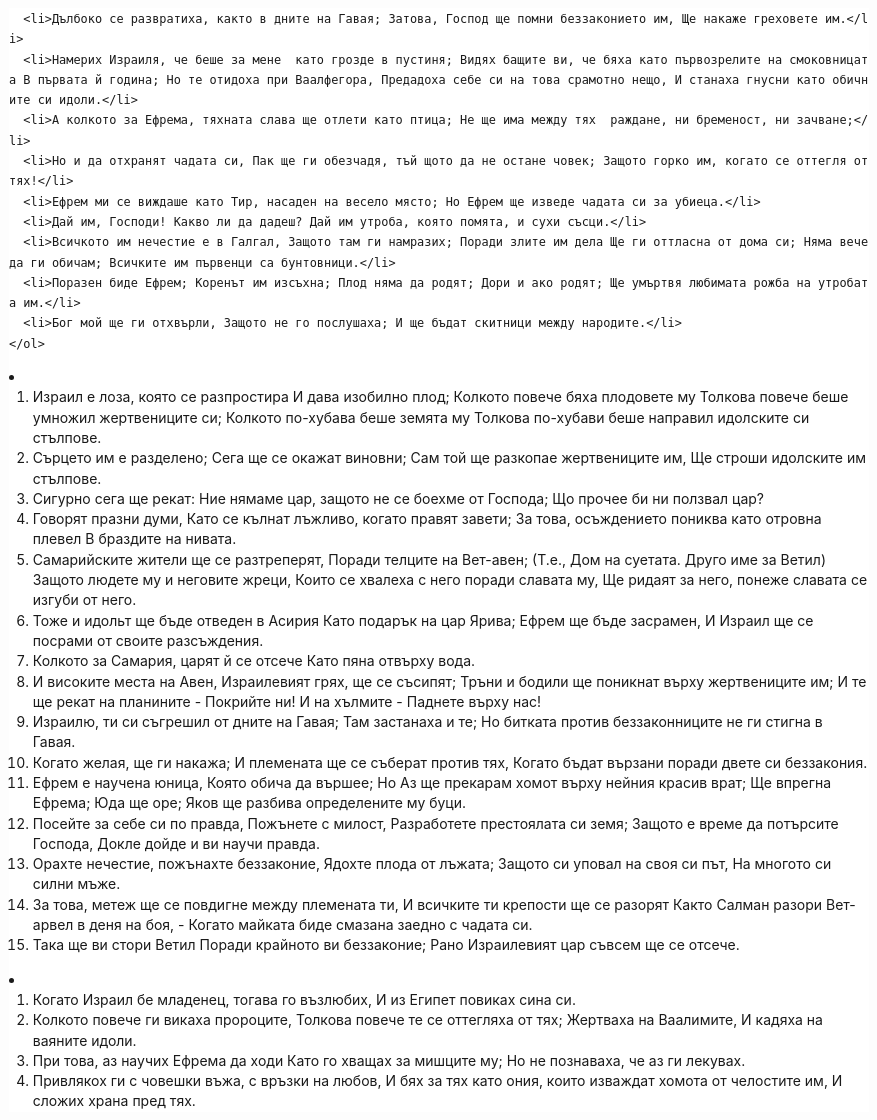       <li>Дълбоко се развратиха, както в дните на Гавая; Затова, Господ ще помни беззаконието им, Ще накаже греховете им.</li>
      <li>Намерих Израиля, че беше за мене  като грозде в пустиня; Видях бащите ви, че бяха като първозрелите на смоковницата В първата й година; Но те отидоха при Ваалфегора, Предадоха себе си на това срамотно нещо, И станаха гнусни като обичните си идоли.</li>
      <li>А колкото за Ефрема, тяхната слава ще отлети като птица; Не ще има между тях  раждане, ни бременост, ни зачване;</li>
      <li>Но и да отхранят чадата си, Пак ще ги обезчадя, тъй щото да не остане човек; Защото горко им, когато се оттегля от тях!</li>
      <li>Ефрем ми се виждаше като Тир, насаден на весело място; Но Ефрем ще изведе чадата си за убиеца.</li>
      <li>Дай им, Господи! Какво ли да дадеш? Дай им утроба, която помята, и сухи съсци.</li>
      <li>Всичкото им нечестие е в Галгал, Защото там ги намразих; Поради злите им дела Ще ги оттласна от дома си; Няма вече да ги обичам; Всичките им първенци са бунтовници.</li>
      <li>Поразен биде Ефрем; Коренът им изсъхна; Плод няма да родят; Дори и ако родят; Ще умъртвя любимата рожба на утробата им.</li>
      <li>Бог мой ще ги отхвърли, Защото не го послушаха; И ще бъдат скитници между народите.</li>
    </ol>
  </li>
  <li>
    <ol>
      <li>Израил е лоза, която се разпростира И дава изобилно плод; Колкото повече бяха плодовете му Толкова повече беше умножил жертвениците си; Колкото по-хубава беше земята му Толкова по-хубави беше направил идолските си стълпове.</li>
      <li>Сърцето им е разделено; Сега ще се окажат виновни; Сам той ще разкопае жертвениците им, Ще строши идолските им стълпове.</li>
      <li>Сигурно сега ще рекат: Ние нямаме цар, защото не се боехме от Господа; Що прочее би ни ползвал цар?</li>
      <li>Говорят празни  думи, Като се кълнат лъжливо, когато правят завети; За това, осъждението пониква като отровна плевел В браздите на нивата.</li>
      <li>Самарийските жители ще се разтреперят, Поради телците на Вет-авен; (Т.е., Дом на суетата. Друго име за Ветил) Защото людете му и неговите жреци, Които се хвалеха с него поради славата му, Ще ридаят за него, понеже славата се изгуби от него.</li>
      <li>Тоже и идольт ще бъде отведен в Асирия Като подарък на цар Ярива; Ефрем ще бъде засрамен, И Израил ще се посрами от своите разсъждения.</li>
      <li>Колкото за Самария, царят й се отсече Като пяна отвърху вода.</li>
      <li>И високите места на Авен, Израилевият грях, ще се съсипят; Тръни и бодили ще поникнат върху жертвениците им; И те ще рекат на планините - Покрийте ни! И на хълмите - Паднете върху нас!</li>
      <li>Израилю, ти си съгрешил от дните на Гавая; Там застанаха и те; Но битката против беззаконниците не ги стигна в Гавая.</li>
      <li>Когато желая, ще ги накажа; И племената ще се съберат против тях, Когато бъдат вързани поради двете си беззакония.</li>
      <li>Ефрем е научена юница, Която обича да вършее; Но Аз ще прекарам хомот върху нейния красив врат; Ще впрегна Ефрема; Юда ще оре; Яков ще разбива определените му буци.</li>
      <li>Посейте за себе си по правда, Пожънете с милост, Разработете престоялата си земя; Защото е време да потърсите Господа, Докле дойде и ви научи правда.</li>
      <li>Орахте нечестие, пожънахте беззаконие, Ядохте плода от лъжата; Защото си уповал на своя си път, На многото си силни мъже.</li>
      <li>За това, метеж ще се повдигне между племената ти, И всичките ти крепости ще се разорят Както Салман разори Вет-арвел в деня на боя, - Когато майката биде смазана заедно с чадата си.</li>
      <li>Така ще ви стори Ветил Поради крайното ви беззаконие; Рано Израилевият цар съвсем ще се отсече.</li>
    </ol>
  </li>
  <li>
    <ol>
      <li>Когато Израил бе младенец, тогава го възлюбих, И из Египет повиках сина си.</li>
      <li>Колкото повече ги викаха пророците, Толкова повече те се оттегляха от тях; Жертваха на Ваалимите, И кадяха на ваяните идоли.</li>
      <li>При това, аз научих Ефрема да ходи Като го хващах за мишците му; Но не познаваха, че аз ги лекувах.</li>
      <li>Привлякох ги с човешки въжа, с връзки на любов, И бях за тях като ония, които изваждат хомота от челостите им, И сложих храна пред тях.</li>